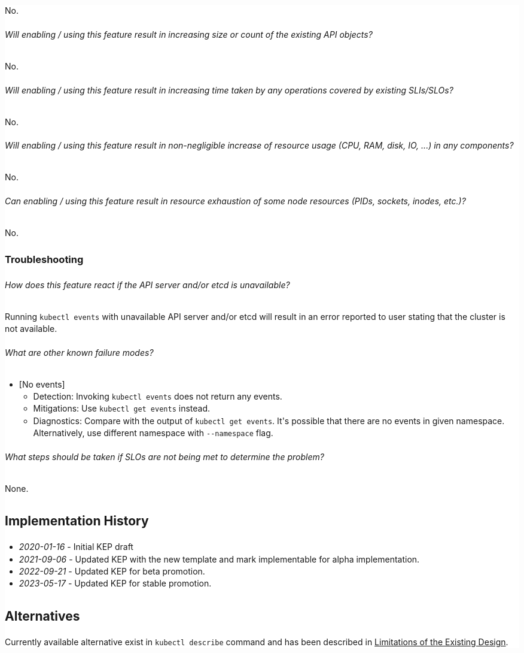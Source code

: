 No.

###### Will enabling / using this feature result in increasing size or count of the existing API objects?

No.

###### Will enabling / using this feature result in increasing time taken by any operations covered by existing SLIs/SLOs?

No.

###### Will enabling / using this feature result in non-negligible increase of resource usage (CPU, RAM, disk, IO, ...) in any components?

No.

###### Can enabling / using this feature result in resource exhaustion of some node resources (PIDs, sockets, inodes, etc.)?

No.

### Troubleshooting

###### How does this feature react if the API server and/or etcd is unavailable?

Running `kubectl events` with unavailable API server and/or etcd will result
in an error reported to user stating that the cluster is not available.

###### What are other known failure modes?

- [No events]
  - Detection: Invoking `kubectl events` does not return any events.
  - Mitigations: Use `kubectl get events` instead.
  - Diagnostics: Compare with the output of `kubectl get events`. It's possible that
    there are no events in given namespace. Alternatively, use different namespace
    with `--namespace` flag.

###### What steps should be taken if SLOs are not being met to determine the problem?

None.

## Implementation History

- *2020-01-16* - Initial KEP draft
- *2021-09-06* - Updated KEP with the new template and mark implementable for alpha implementation.
- *2022-09-21* - Updated KEP for beta promotion.
- *2023-05-17* - Updated KEP for stable promotion. 

## Alternatives

Currently available alternative exist in `kubectl describe` command and has been
described in [Limitations of the Existing Design](#limitations-of-the-existing-design).


[kubernetes.io]: https://kubernetes.io/
[kubernetes/enhancements]: https://git.k8s.io/enhancements
[kubernetes/kubernetes]: https://git.k8s.io/kubernetes
[kubernetes/website]: https://git.k8s.io/website